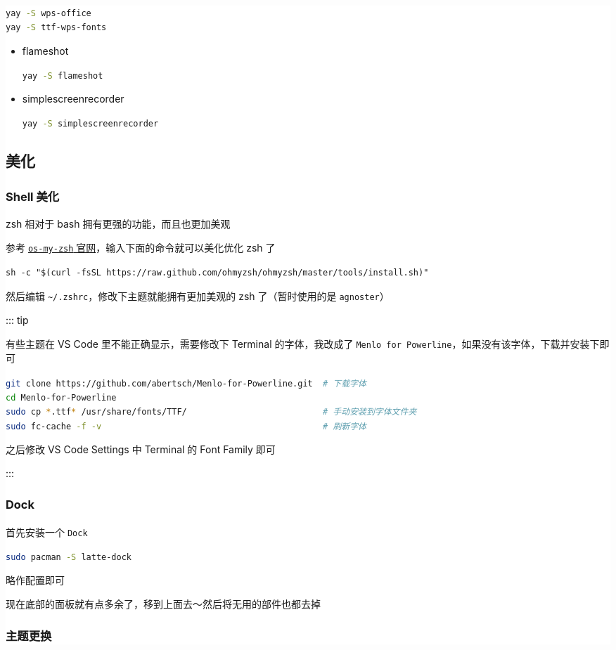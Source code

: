    ```bash
   yay -S wps-office
   yay -S ttf-wps-fonts
   ```

-  flameshot

   ```bash
   yay -S flameshot
   ```

-  simplescreenrecorder

   ```bash
   yay -S simplescreenrecorder
   ```

## 美化

### Shell 美化

zsh 相对于 bash 拥有更强的功能，而且也更加美观

参考 [`os-my-zsh` 官网](https://ohmyz.sh/)，输入下面的命令就可以美化优化 zsh 了

```
sh -c "$(curl -fsSL https://raw.github.com/ohmyzsh/ohmyzsh/master/tools/install.sh)"
```

然后编辑 `~/.zshrc`，修改下主题就能拥有更加美观的 zsh 了（暂时使用的是 `agnoster`）

::: tip

有些主题在 VS Code 里不能正确显示，需要修改下 Terminal 的字体，我改成了 `Menlo for Powerline`，如果没有该字体，下载并安装下即可

```bash
git clone https://github.com/abertsch/Menlo-for-Powerline.git  # 下载字体
cd Menlo-for-Powerline
sudo cp *.ttf* /usr/share/fonts/TTF/                           # 手动安装到字体文件夹
sudo fc-cache -f -v                                            # 刷新字体
```

之后修改 VS Code Settings 中 Terminal 的 Font Family 即可

:::

### Dock

首先安装一个 `Dock`

```bash
sudo pacman -S latte-dock
```

略作配置即可

现在底部的面板就有点多余了，移到上面去～然后将无用的部件也都去掉

### 主题更换
